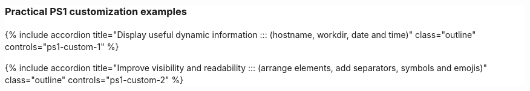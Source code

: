 
### Practical PS1 customization examples

<div class="usa-accordion">

{% include accordion title="Display useful dynamic information ::: (hostname, workdir, date and time)" class="outline" controls="ps1-custom-1" %}
<div id="ps1-custom-1" class="accordion_content" markdown="1" hidden>

Learn built-in placeholders to include essential elements:
* user, hostname and absolute path to a workdir:
  ```bash
  PS1="\u@\h:\w\$ "             # alex.badacz@atlas-login-2:~/geo_data$
  ```
* simplify to a basename of a workdir: 
  ```bash
  PS1="\u:\W\$ "                # alex.badacz:geo_data$
  ```
* add date and time:
  ```bash
  PS1="\d \t @\h\$ "            # Tue Jan 21 13:51:39 @atlas-login-2$
  ```

OUTPUT: basic, colorless prompt built with various elements.
![basic prompt examples](./assets/img/basic_prompt_example.png)

</div>

{% include accordion title="Improve visibility and readability ::: (arrange elements, add separators, symbols and emojis)" class="outline" controls="ps1-custom-2" %}
<div id="ps1-custom-2" class="accordion_content" markdown="1" hidden>

The PS1 variable can include custom text to enhance readability and organization. Enhance your prompt by rearranging elements and using separators to improve clarity and ease of use. Also, make your terminal experience more engaging and enjoyable with creative use of colors, icons and symbols.

* use common separators:
  - spaces after the prompt marker (`$`) to separate prompt and command line
  - colons (`:`) to separate elements like the hostname and working directory
  - at (`@`) to separate elements like the user and hostname

```bash
PS1="\u\h\W\$"              # alex.badaczatlas-login-2geo_data$
# compare to:
PS1="\u@\h:\W\$ "           # alex.badacz@atlas-login-2:geo_data$ 
```
These customizations help create a prompt that is both informative and easy to read.
![ps1_custom_text](./assets/img/ps1_custom_text.png)
